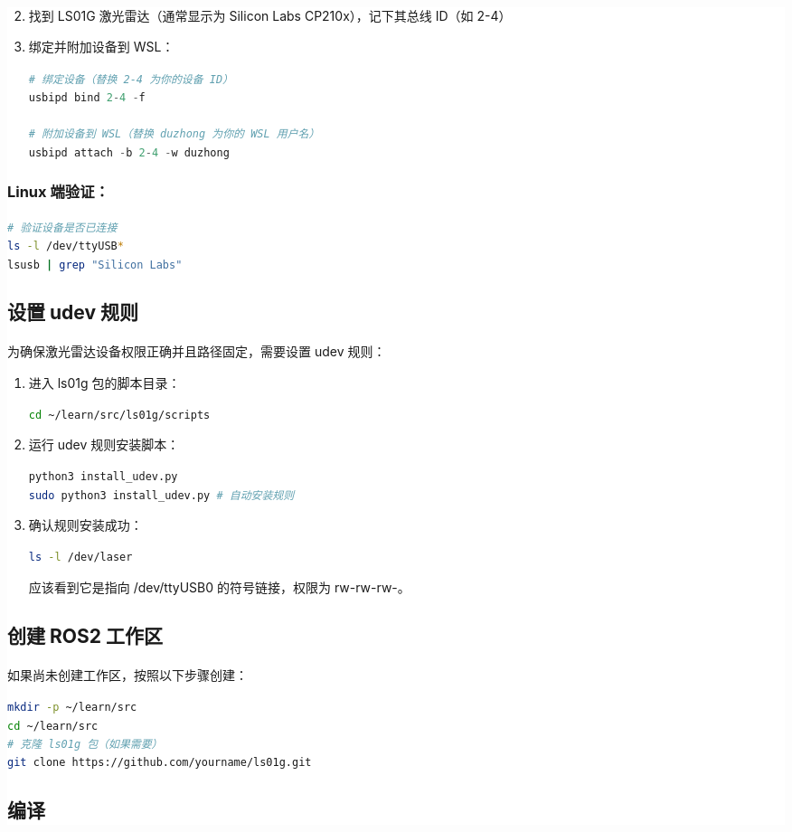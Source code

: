 2. 找到 LS01G 激光雷达（通常显示为 Silicon Labs CP210x），记下其总线 ID（如 2-4）

3. 绑定并附加设备到 WSL：

   ```powershell
   # 绑定设备（替换 2-4 为你的设备 ID）
   usbipd bind 2-4 -f
   
   # 附加设备到 WSL（替换 duzhong 为你的 WSL 用户名）
   usbipd attach -b 2-4 -w duzhong
   ```

### Linux 端验证：

```bash
# 验证设备是否已连接
ls -l /dev/ttyUSB*
lsusb | grep "Silicon Labs"
```

## 设置 udev 规则

为确保激光雷达设备权限正确并且路径固定，需要设置 udev 规则：

1. 进入 ls01g 包的脚本目录：

   ```bash
   cd ~/learn/src/ls01g/scripts
   ```

2. 运行 udev 规则安装脚本：

   ```bash
   python3 install_udev.py
   sudo python3 install_udev.py # 自动安装规则
   ```

3. 确认规则安装成功：

   ```bash
   ls -l /dev/laser
   ```

   应该看到它是指向 /dev/ttyUSB0 的符号链接，权限为 rw-rw-rw-。

## 创建 ROS2 工作区

如果尚未创建工作区，按照以下步骤创建：

```bash
mkdir -p ~/learn/src
cd ~/learn/src
# 克隆 ls01g 包（如果需要）
git clone https://github.com/yourname/ls01g.git
```

## 编译
